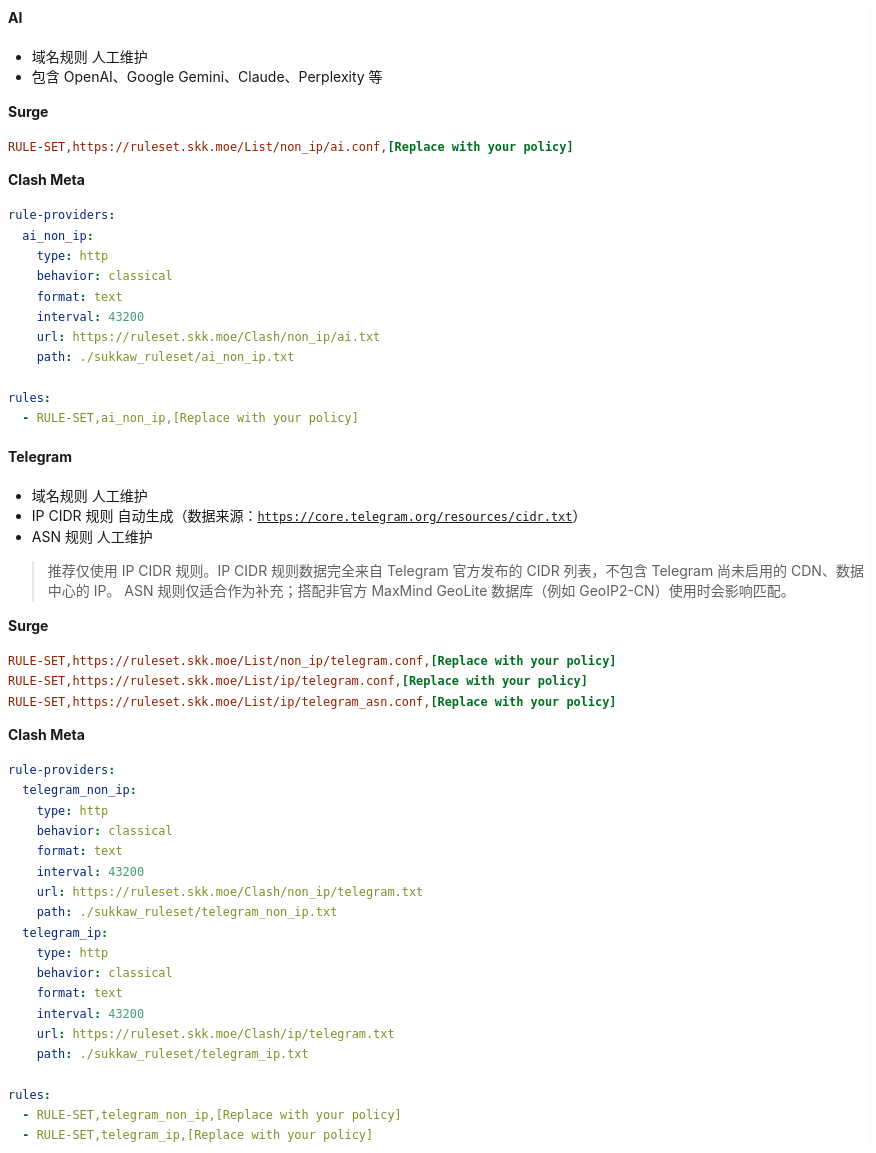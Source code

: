 
#### AI

- 域名规则 人工维护
- 包含 OpenAI、Google Gemini、Claude、Perplexity 等

**Surge**

```ini
RULE-SET,https://ruleset.skk.moe/List/non_ip/ai.conf,[Replace with your policy]
```

**Clash Meta**

```yaml
rule-providers:
  ai_non_ip:
    type: http
    behavior: classical
    format: text
    interval: 43200
    url: https://ruleset.skk.moe/Clash/non_ip/ai.txt
    path: ./sukkaw_ruleset/ai_non_ip.txt

rules:
  - RULE-SET,ai_non_ip,[Replace with your policy]
```

#### Telegram

- 域名规则 人工维护
- IP CIDR 规则 自动生成（数据来源：[`https://core.telegram.org/resources/cidr.txt`](https://core.telegram.org/resources/cidr.txt)）
- ASN 规则 人工维护

> 推荐仅使用 IP CIDR 规则。IP CIDR 规则数据完全来自 Telegram 官方发布的 CIDR 列表，不包含 Telegram 尚未启用的 CDN、数据中心的 IP。
> ASN 规则仅适合作为补充；搭配非官方 MaxMind GeoLite 数据库（例如 GeoIP2-CN）使用时会影响匹配。

**Surge**

```ini
RULE-SET,https://ruleset.skk.moe/List/non_ip/telegram.conf,[Replace with your policy]
RULE-SET,https://ruleset.skk.moe/List/ip/telegram.conf,[Replace with your policy]
RULE-SET,https://ruleset.skk.moe/List/ip/telegram_asn.conf,[Replace with your policy]
```

**Clash Meta**

```yaml
rule-providers:
  telegram_non_ip:
    type: http
    behavior: classical
    format: text
    interval: 43200
    url: https://ruleset.skk.moe/Clash/non_ip/telegram.txt
    path: ./sukkaw_ruleset/telegram_non_ip.txt
  telegram_ip:
    type: http
    behavior: classical
    format: text
    interval: 43200
    url: https://ruleset.skk.moe/Clash/ip/telegram.txt
    path: ./sukkaw_ruleset/telegram_ip.txt

rules:
  - RULE-SET,telegram_non_ip,[Replace with your policy]
  - RULE-SET,telegram_ip,[Replace with your policy]
```
